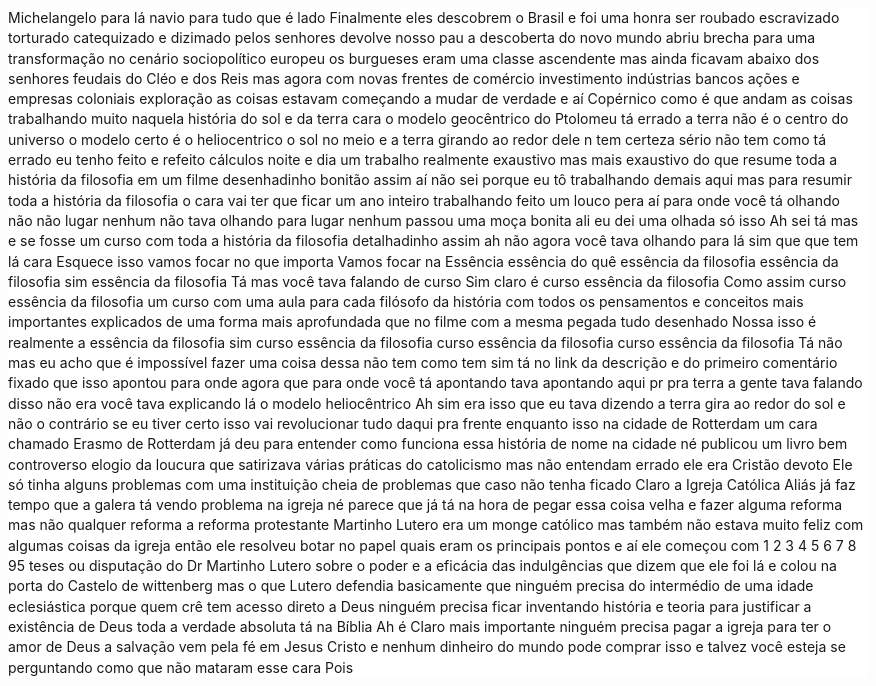 Michelangelo para lá navio para tudo que é lado Finalmente eles descobrem o Brasil e foi uma honra ser roubado 
escravizado torturado catequizado e dizimado pelos senhores devolve nosso 
pau a descoberta do novo mundo abriu brecha para uma transformação no cenário sociopolítico europeu os burgueses eram 
uma classe ascendente mas ainda ficavam abaixo dos senhores feudais do Cléo e dos Reis mas agora com novas frentes de 
comércio investimento indústrias bancos ações e empresas coloniais exploração as coisas estavam começando a mudar de 
verdade e aí Copérnico como é que andam as coisas trabalhando muito naquela história do sol e da terra cara o modelo 
geocêntrico do Ptolomeu tá errado a terra não é o centro do universo o modelo certo é o heliocentrico 
o sol no meio e a terra girando ao redor dele n tem certeza sério não tem como tá 
errado eu tenho feito e refeito cálculos noite e dia um trabalho realmente 
exaustivo mas mais exaustivo do que resume toda a história da filosofia em um filme desenhadinho bonitão assim aí 
não sei porque eu tô trabalhando demais aqui mas para resumir toda a história da filosofia o cara vai ter que ficar um 
ano inteiro trabalhando feito um louco pera aí para onde você tá olhando não não lugar nenhum não tava olhando para 
lugar nenhum passou uma moça bonita ali eu dei uma olhada só isso Ah sei tá mas 
e se fosse um curso com toda a história da filosofia detalhadinho assim ah não 
agora você tava olhando para lá sim que que tem lá cara Esquece isso vamos focar no que importa Vamos focar na Essência 
essência do quê essência da filosofia essência da filosofia sim essência da 
filosofia Tá mas você tava falando de curso Sim claro é curso essência da 
filosofia Como assim curso essência da filosofia um curso com uma aula para 
cada filósofo da história com todos os pensamentos e conceitos mais importantes explicados de uma forma mais aprofundada 
que no filme com a mesma pegada tudo desenhado Nossa isso é realmente a essência da filosofia sim curso essência 
da filosofia curso essência da filosofia curso essência da filosofia Tá não mas 
eu acho que é impossível fazer uma coisa dessa não tem como tem sim tá no link da descrição e do primeiro comentário 
fixado que isso apontou para onde agora que para onde você tá apontando tava apontando aqui pr pra terra a gente tava 
falando disso não era você tava explicando lá o modelo heliocêntrico Ah sim era isso que eu tava dizendo a terra 
gira ao redor do sol e não o contrário se eu tiver certo isso vai revolucionar tudo daqui pra frente enquanto isso na 
cidade de Rotterdam um cara chamado Erasmo de Rotterdam já deu para entender 
como funciona essa história de nome na cidade né publicou um livro bem controverso elogio da loucura que 
satirizava várias práticas do catolicismo mas não entendam errado ele era Cristão devoto Ele só tinha alguns 
problemas com uma instituição cheia de problemas que caso não tenha ficado Claro a Igreja Católica Aliás já faz 
tempo que a galera tá vendo problema na igreja né parece que já tá na hora de pegar essa coisa velha e fazer alguma 
reforma mas não qualquer reforma a reforma protestante Martinho Lutero era um monge 
católico mas também não estava muito feliz com algumas coisas da igreja então ele resolveu botar no papel quais eram 
os principais pontos e aí ele começou com 1 2 3 4 5 6 7 8 95 teses ou 
disputação do Dr Martinho Lutero sobre o poder e a eficácia das indulgências que 
dizem que ele foi lá e colou na porta do Castelo de wittenberg mas o que Lutero defendia basicamente que ninguém precisa 
do intermédio de uma idade eclesiástica porque quem crê tem acesso direto a Deus 
ninguém precisa ficar inventando história e teoria para justificar a existência de Deus toda a verdade absoluta tá na Bíblia Ah é Claro mais 
importante ninguém precisa pagar a igreja para ter o amor de Deus a salvação vem pela fé em Jesus Cristo e 
nenhum dinheiro do mundo pode comprar isso e talvez você esteja se perguntando como que não mataram esse cara Pois 